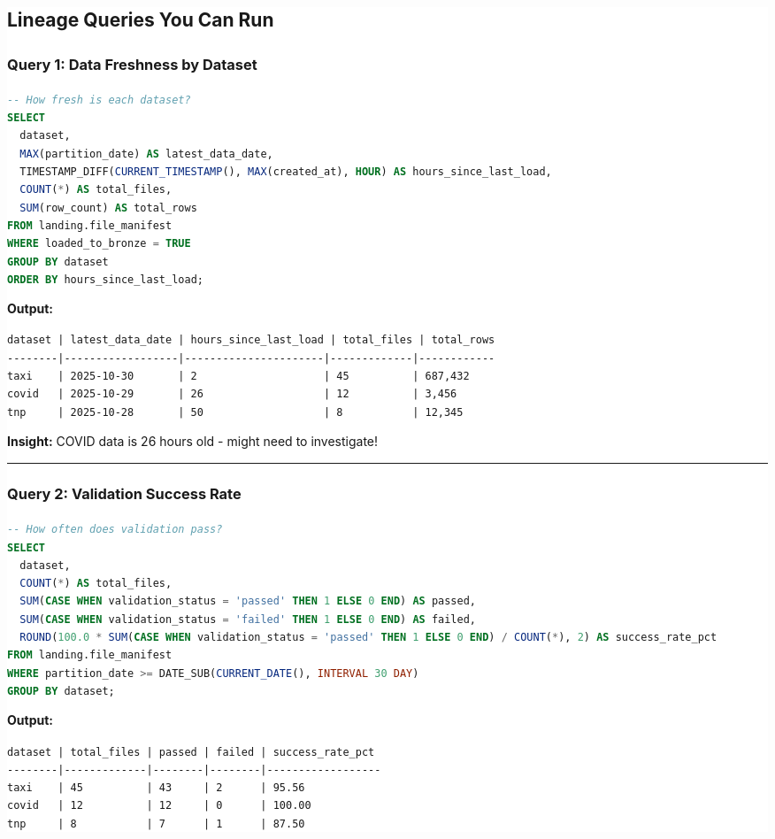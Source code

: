 
## Lineage Queries You Can Run

### Query 1: Data Freshness by Dataset
```sql
-- How fresh is each dataset?
SELECT
  dataset,
  MAX(partition_date) AS latest_data_date,
  TIMESTAMP_DIFF(CURRENT_TIMESTAMP(), MAX(created_at), HOUR) AS hours_since_last_load,
  COUNT(*) AS total_files,
  SUM(row_count) AS total_rows
FROM landing.file_manifest
WHERE loaded_to_bronze = TRUE
GROUP BY dataset
ORDER BY hours_since_last_load;
```

**Output:**
```
dataset | latest_data_date | hours_since_last_load | total_files | total_rows
--------|------------------|----------------------|-------------|------------
taxi    | 2025-10-30       | 2                    | 45          | 687,432
covid   | 2025-10-29       | 26                   | 12          | 3,456
tnp     | 2025-10-28       | 50                   | 8           | 12,345
```

**Insight:** COVID data is 26 hours old - might need to investigate!

---

### Query 2: Validation Success Rate
```sql
-- How often does validation pass?
SELECT
  dataset,
  COUNT(*) AS total_files,
  SUM(CASE WHEN validation_status = 'passed' THEN 1 ELSE 0 END) AS passed,
  SUM(CASE WHEN validation_status = 'failed' THEN 1 ELSE 0 END) AS failed,
  ROUND(100.0 * SUM(CASE WHEN validation_status = 'passed' THEN 1 ELSE 0 END) / COUNT(*), 2) AS success_rate_pct
FROM landing.file_manifest
WHERE partition_date >= DATE_SUB(CURRENT_DATE(), INTERVAL 30 DAY)
GROUP BY dataset;
```

**Output:**
```
dataset | total_files | passed | failed | success_rate_pct
--------|-------------|--------|--------|------------------
taxi    | 45          | 43     | 2      | 95.56
covid   | 12          | 12     | 0      | 100.00
tnp     | 8           | 7      | 1      | 87.50
```
